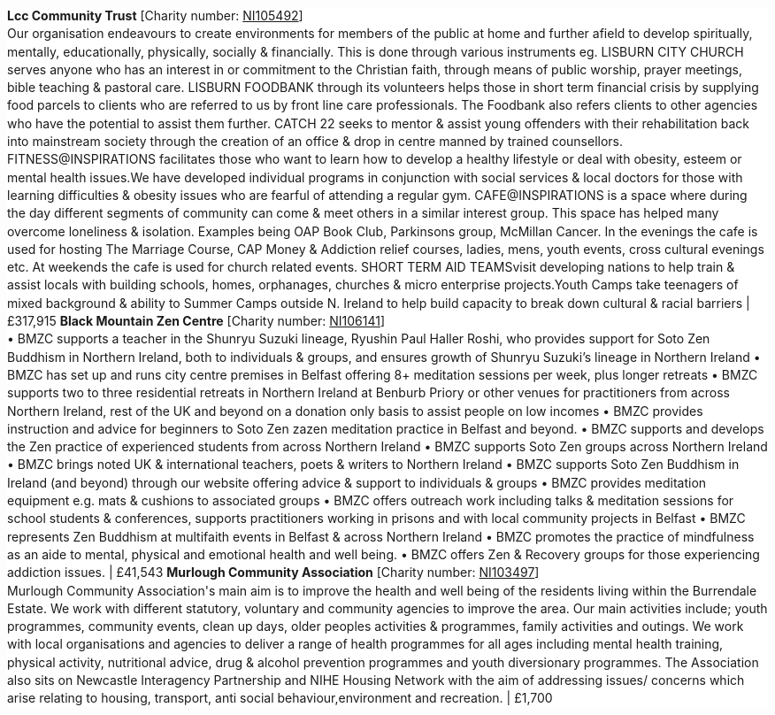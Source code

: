<strong>Lcc Community Trust</strong> [Charity number: [NI105492](https://findthatcharity.uk/orgid/GB-NIC-105492)]<br>Our organisation endeavours to create environments for members of the public at home and further afield to develop spiritually, mentally, educationally, physically, socially & financially. This is done through various instruments eg. LISBURN CITY CHURCH serves anyone who has an interest in or commitment to the Christian faith, through means of public worship, prayer meetings, bible teaching & pastoral care. LISBURN FOODBANK through its volunteers helps those in short term financial crisis by supplying food parcels to clients who are referred to us by front line care professionals. The Foodbank also refers clients to other agencies who have the potential to assist them further. CATCH 22 seeks to mentor & assist young offenders with their rehabilitation back into mainstream society through the creation of an office & drop in centre manned by trained counsellors. FITNESS@INSPIRATIONS facilitates those who want to learn how to develop a healthy lifestyle or deal with obesity, esteem or mental health issues.We have developed individual programs in conjunction with social services & local doctors for those with learning difficulties & obesity issues who are fearful of attending a regular gym. CAFE@INSPIRATIONS is a space where during the day different segments of community can come & meet others in a similar interest group. This space has helped many overcome loneliness & isolation. Examples being OAP Book Club, Parkinsons group, McMillan Cancer. In the evenings the cafe is used for hosting The Marriage Course, CAP Money & Addiction relief courses, ladies, mens, youth events, cross cultural evenings etc. At weekends the cafe is used for church related events. SHORT TERM AID TEAMSvisit developing nations to help train & assist locals with building schools, homes, orphanages, churches & micro enterprise projects.Youth Camps take teenagers of mixed background & ability to Summer Camps outside N. Ireland to help build capacity to break down cultural & racial barriers | £317,915
<strong>Black Mountain Zen Centre</strong> [Charity number: [NI106141](https://findthatcharity.uk/orgid/GB-NIC-106141)]<br>• BMZC supports a teacher in the Shunryu Suzuki lineage, Ryushin Paul Haller Roshi, who provides support for Soto Zen Buddhism in Northern Ireland, both to individuals & groups, and ensures growth of Shunryu Suzuki’s lineage in Northern Ireland • BMZC has set up and runs city centre premises in Belfast offering 8+ meditation sessions per week, plus longer retreats • BMZC supports two to three residential retreats in Northern Ireland at Benburb Priory or other venues for practitioners from across Northern Ireland, rest of the UK and beyond on a donation only basis to assist people on low incomes • BMZC provides instruction and advice for beginners to Soto Zen zazen meditation practice in Belfast and beyond. • BMZC supports and develops the Zen practice of experienced students from across Northern Ireland • BMZC supports Soto Zen groups across Northern Ireland • BMZC brings noted UK & international teachers, poets & writers to Northern Ireland • BMZC supports Soto Zen Buddhism in Ireland (and beyond) through our website offering advice & support to individuals & groups • BMZC provides meditation equipment e.g. mats & cushions to associated groups • BMZC offers outreach work including talks & meditation sessions for school students & conferences, supports practitioners working in prisons and with local community projects in Belfast • BMZC represents Zen Buddhism at multifaith events in Belfast & across Northern Ireland • BMZC promotes the practice of mindfulness as an aide to mental, physical and emotional health and well being. • BMZC offers Zen & Recovery groups for those experiencing addiction issues. | £41,543
<strong>Murlough Community Association</strong> [Charity number: [NI103497](https://findthatcharity.uk/orgid/GB-NIC-103497)]<br>Murlough Community Association's main aim is to improve the health and well being of the residents living within the Burrendale Estate. We work with different statutory, voluntary and community agencies to improve the area. Our main activities include; youth programmes, community events, clean up days, older peoples activities & programmes, family activities and outings. We work with local organisations and agencies to deliver a range of health programmes for all ages including mental health training, physical activity, nutritional advice, drug & alcohol prevention programmes and youth diversionary programmes. The Association also sits on Newcastle Interagency Partnership and NIHE Housing Network with the aim of addressing issues/ concerns which arise relating to housing, transport, anti social behaviour,environment and recreation. | £1,700